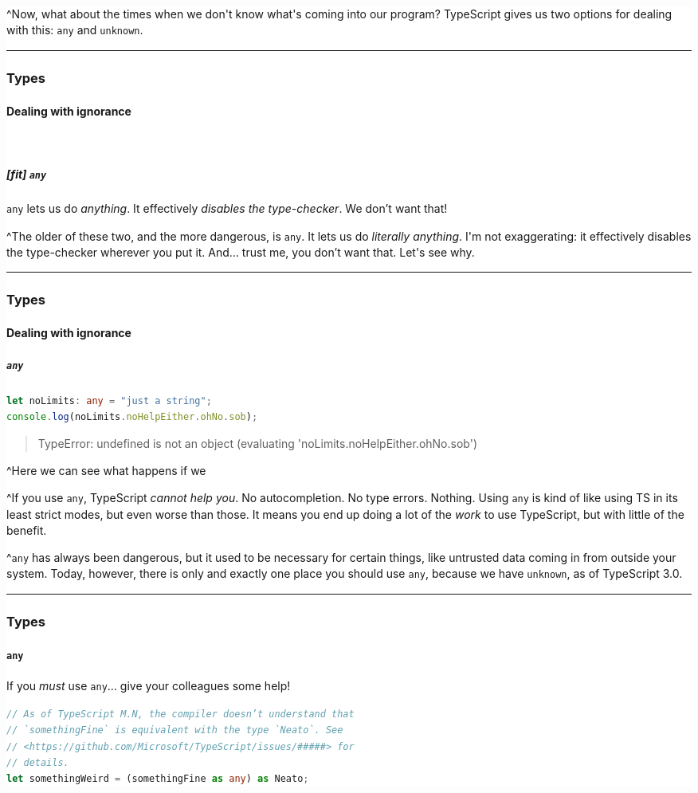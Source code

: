 ^Now, what about the times when we don't know what's coming into our program? TypeScript gives us two options for dealing with this: `any` and `unknown`.

---

### Types
#### Dealing with ignorance

<br>

##### [fit] `any`

`any` lets us do *anything*.
It effectively *disables the type-checker*.
We don’t want that!

^The older of these two, and the more dangerous, is `any`. It lets us do *literally anything*. I'm not exaggerating: it effectively disables the type-checker wherever you put it. And… trust me, you don’t want that. Let's see why.

---

### Types
#### Dealing with ignorance
##### `any`

```ts
let noLimits: any = "just a string";
console.log(noLimits.noHelpEither.ohNo.sob);
```

> TypeError: undefined is not an object
>   (evaluating 'noLimits.noHelpEither.ohNo.sob')

^Here we can see what happens if we 

^If you use `any`, TypeScript *cannot help you*. No autocompletion. No type errors. Nothing. Using `any` is kind of like using TS in its least strict modes, but even worse than those. It means you end up doing a lot of the *work* to use TypeScript, but with little of the benefit.

^`any` has always been dangerous, but it used to be necessary for certain things, like untrusted data coming in from outside your system. Today, however, there is only and exactly one place you should use `any`, because we have `unknown`, as of TypeScript 3.0.

---

### Types
#### `any`

If you *must* use `any`… give your colleagues some help!

```ts
// As of TypeScript M.N, the compiler doesn’t understand that
// `somethingFine` is equivalent with the type `Neato`. See
// <https://github.com/Microsoft/TypeScript/issues/#####> for
// details.
let somethingWeird = (somethingFine as any) as Neato;
```
